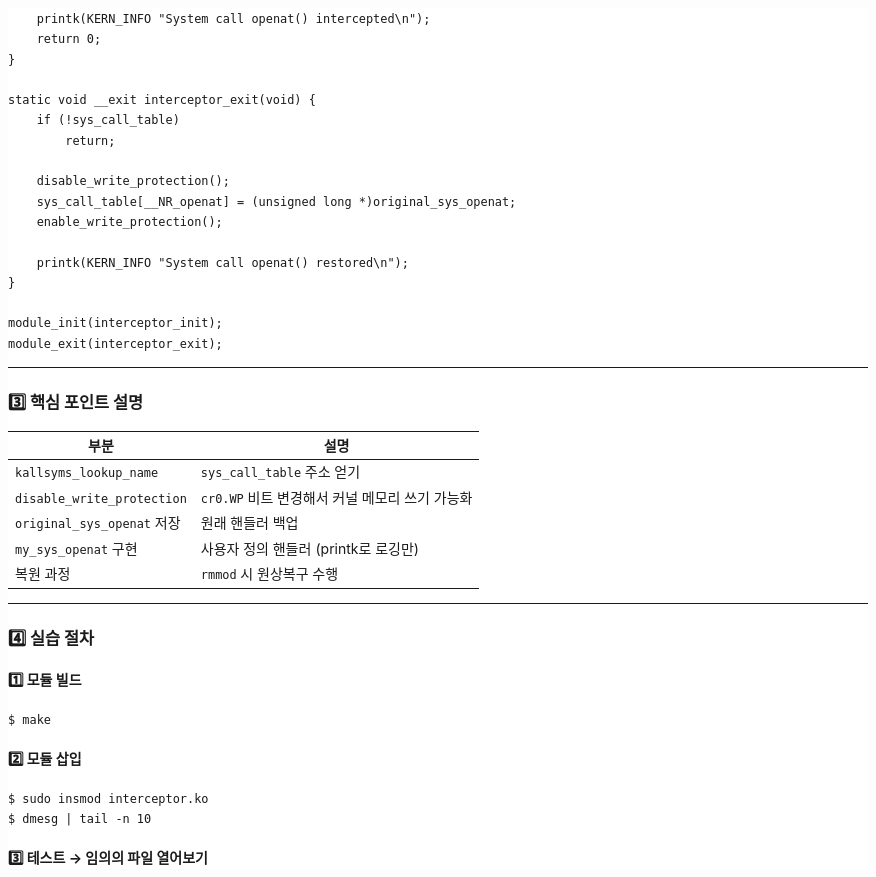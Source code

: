 ```
    printk(KERN_INFO "System call openat() intercepted\n");
    return 0;
}

static void __exit interceptor_exit(void) {
    if (!sys_call_table)
        return;

    disable_write_protection();
    sys_call_table[__NR_openat] = (unsigned long *)original_sys_openat;
    enable_write_protection();

    printk(KERN_INFO "System call openat() restored\n");
}

module_init(interceptor_init);
module_exit(interceptor_exit);
```

------

### 3️⃣ 핵심 포인트 설명

| 부분                       | 설명                                           |
| -------------------------- | ---------------------------------------------- |
| `kallsyms_lookup_name`     | `sys_call_table` 주소 얻기                     |
| `disable_write_protection` | `cr0.WP` 비트 변경해서 커널 메모리 쓰기 가능화 |
| `original_sys_openat` 저장 | 원래 핸들러 백업                               |
| `my_sys_openat` 구현       | 사용자 정의 핸들러 (printk로 로깅만)           |
| 복원 과정                  | `rmmod` 시 원상복구 수행                       |

------

### 4️⃣ 실습 절차

#### 1️⃣ 모듈 빌드

```
$ make
```

#### 2️⃣ 모듈 삽입

```
$ sudo insmod interceptor.ko
$ dmesg | tail -n 10
```

#### 3️⃣ 테스트 → 임의의 파일 열어보기
